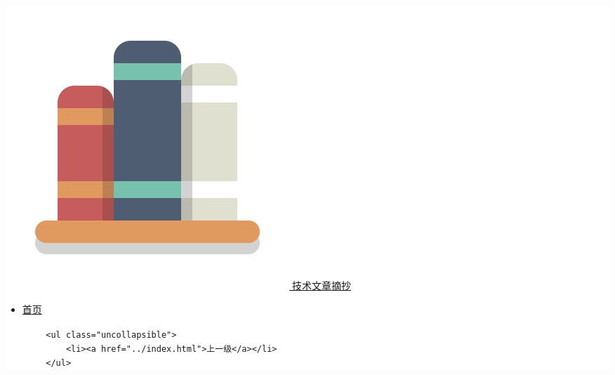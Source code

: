 <!DOCTYPE html>

<html xmlns="http://www.w3.org/1999/xhtml">
<head>
    <head>
        <meta http-equiv="Content-Type" content="text/html; charset=UTF-8">
        <meta name="viewport" content="width=device-width, initial-scale=1, maximum-scale=1.0, user-scalable=no">
        <link rel="icon" href="../../static/favicon.png">
        <title>090  程序员练级攻略（2018）：技术资源集散地.md</title>
        <!-- Spectre.css framework -->
        <link rel="stylesheet" href="../../static/index.css">
        <!-- theme css & js -->
        <meta name="generator" content="Hexo 4.2.0">
    </head>

<body>

<div class="book-container">
    <div class="book-sidebar">
        <div class="book-brand">
            <a href="../../index.html">
                <img src="../../static/favicon.png">
                <span>技术文章摘抄</span>
            </a>
        </div>
        <div class="book-menu uncollapsible">
            <ul class="uncollapsible">
                <li><a href="../../index.html" class="current-tab">首页</a></li>
            </ul>

            <ul class="uncollapsible">
                <li><a href="../index.html">上一级</a></li>
            </ul>
